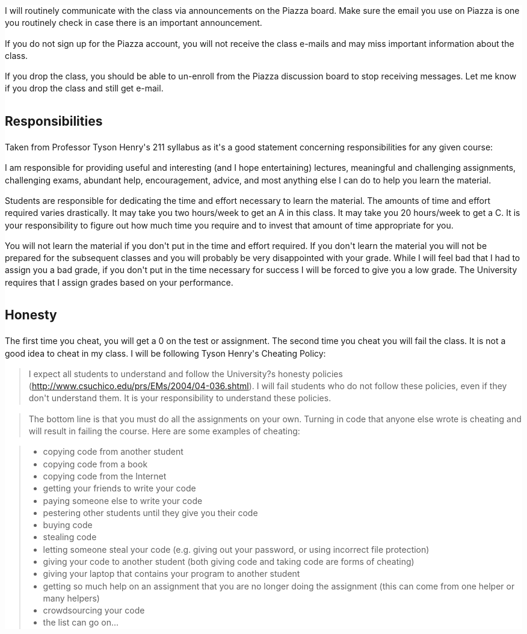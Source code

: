I will routinely communicate with the class via announcements on the Piazza board. Make sure the email you use on Piazza is one you routinely check in case there is an important announcement.

If you do not sign up for the Piazza account, you will not receive the class e-mails and may miss important information about the class.

If you drop the class, you should be able to un-enroll from the Piazza discussion board to stop receiving messages. Let me know if you drop the class and still get e-mail.

## Responsibilities

Taken from Professor Tyson Henry's 211 syllabus as it's a good statement concerning responsibilities for any given course:

I am responsible for providing useful and interesting (and I hope entertaining) lectures, meaningful and challenging assignments, challenging exams, abundant help, encouragement, advice, and most anything else I can do to help you learn the material.

Students are responsible for dedicating the time and effort necessary to learn the material. The amounts of time and effort required varies drastically. It may take you two hours/week to get an A in this class. It may take you 20 hours/week to get a C. It is your responsibility to figure out how much time you require and to invest that amount of time appropriate for you.

You will not learn the material if you don't put in the time and effort required. If you don't learn the material you will not be prepared for the subsequent classes and you will probably be very disappointed with your grade. While I will feel bad that I had to assign you a bad grade, if you don't put in the time necessary for success I will be forced to give you a low grade. The University requires that I assign grades based on your performance.

## Honesty

The first time you cheat, you will get a 0 on the test or assignment. The second time you cheat you will fail the class. It is not a good idea to cheat in my class. I will be following Tyson Henry's Cheating Policy:



>I expect all students to understand and follow the University?s honesty policies (http://www.csuchico.edu/prs/EMs/2004/04-036.shtml). I will fail students who do not follow these policies, even if they don't understand them. It is your responsibility to understand these policies.

>The bottom line is that you must do all the assignments on your own. Turning in code that anyone else wrote is cheating and will result in failing the course. Here are some examples of cheating:

> * copying code from another student
> * copying code from a book
> * copying code from the Internet
> * getting your friends to write your code
> * paying someone else to write your code
> * pestering other students until they give you their code
> * buying code
> * stealing code
> * letting someone steal your code (e.g. giving out your password, or using incorrect file protection)
> * giving your code to another student (both giving code and taking code are forms of cheating)
> * giving your laptop that contains your program to another student
> * getting so much help on an assignment that you are no longer doing the assignment (this can come from one helper or many helpers)
> * crowdsourcing your code
> * the list can go on...
